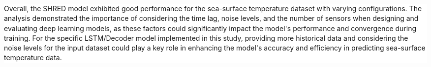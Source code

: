 Overall, the SHRED model exhibited good performance for the sea-surface temperature dataset with varying configurations. The analysis demonstrated the importance of considering the time lag, noise levels, and the number of sensors when designing and evaluating deep learning models, as these factors could significantly impact the model's performance and convergence during training. For the specific LSTM/Decoder model implemented in this study, providing more historical data and considering the noise levels for the input dataset could play a key role in enhancing the model's accuracy and efficiency in predicting sea-surface temperature data.
